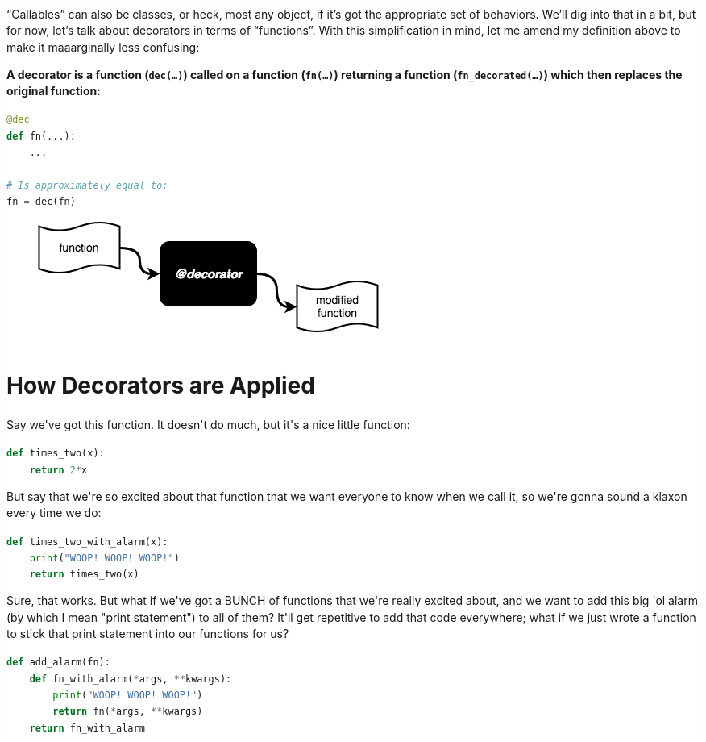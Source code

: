 
“Callables” can also be classes, or heck, most any object, if it’s got the appropriate set of behaviors. We’ll dig into that in a bit, but for now, let’s talk about decorators in terms of “functions”. With this simplification in mind, let me amend my definition above to make it maaarginally less confusing:

**A decorator is a function (`dec(…)`) called on a function (`fn(…)`) returning a function (`fn_decorated(…)`) which then replaces the original function:**

```python
@dec
def fn(...):
    ...

# Is approximately equal to:
fn = dec(fn)
```

![Decorators are functions that modify functions](/images/decorators_flow_function.png)

# How Decorators are Applied

Say we've got this function. It doesn't do much, but it's a nice little function:

```python
def times_two(x):
    return 2*x
```

But say that we're so excited about that function that we want everyone to know when we call it, so we're gonna sound a klaxon every time we do:

```python
def times_two_with_alarm(x):
    print("WOOP! WOOP! WOOP!")
    return times_two(x)
```

Sure, that works. But what if we've got a BUNCH of functions that we're really excited about, and we want to add this big 'ol alarm (by which I mean "print statement") to all of them? It'll get repetitive to add that code everywhere; what if we just wrote a function to stick that print statement into our functions for us?

```python
def add_alarm(fn):
    def fn_with_alarm(*args, **kwargs):
        print("WOOP! WOOP! WOOP!")
        return fn(*args, **kwargs)
    return fn_with_alarm
```
